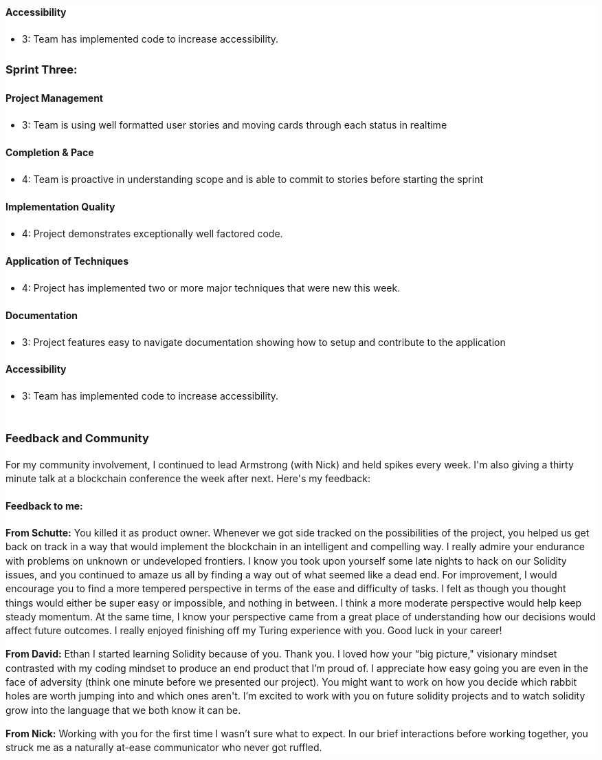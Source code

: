#### Accessibility

* 3: Team has implemented code to increase accessibility.



### **Sprint Three:**

#### Project Management
* 3: Team is using well formatted user stories and moving cards through each status in realtime
#### Completion & Pace
* 4: Team is proactive in understanding scope and is able to commit to stories before starting the sprint
#### Implementation Quality
* 4: Project demonstrates exceptionally well factored code.
#### Application of Techniques
* 4: Project has implemented two or more major techniques that were new this week.
#### Documentation
* 3: Project features easy to navigate documentation showing how to setup and contribute to the application
#### Accessibility
* 3: Team has implemented code to increase accessibility.

#
### **Feedback and Community**

For my community involvement, I continued to lead Armstrong (with Nick) and held spikes every week. I'm also giving a thirty minute talk at a blockchain conference the week after next. Here's my feedback:

#### Feedback to me:

**From Schutte:** You killed it as product owner. Whenever we got side tracked on the possibilities of the project, you helped us get back on track in a way that would implement the blockchain in an intelligent and compelling way. I really admire your endurance with problems on unknown or undeveloped frontiers. I know you took upon yourself some late nights to hack on our Solidity issues, and you continued to amaze us all by finding a way out of what seemed like a dead end. For improvement, I would encourage you to find a more tempered perspective in terms of the ease and difficulty of tasks. I felt as though you thought things would either be super easy or impossible, and nothing in between. I think a more moderate perspective would help keep steady momentum. At the same time, I know your perspective came from a great place of understanding how our decisions would affect future outcomes. I really enjoyed finishing off my Turing experience with you. Good luck in your career!

**From David:** Ethan I started learning Solidity because of you.  Thank you.  I loved how your “big picture," visionary mindset contrasted with my coding mindset to produce an end product that I’m proud of.  I appreciate how easy going you are even in the face of adversity (think one minute before we presented our project).  You might want to work on how you decide which rabbit holes are worth jumping into and which ones aren't.  I’m excited to work with you on future solidity projects and to watch solidity grow into the language that we both know it can be.

**From Nick:** Working with you for the first time I wasn’t sure what to expect.  In our
brief interactions before working together, you struck me as a naturally
at-ease communicator who never got ruffled.

